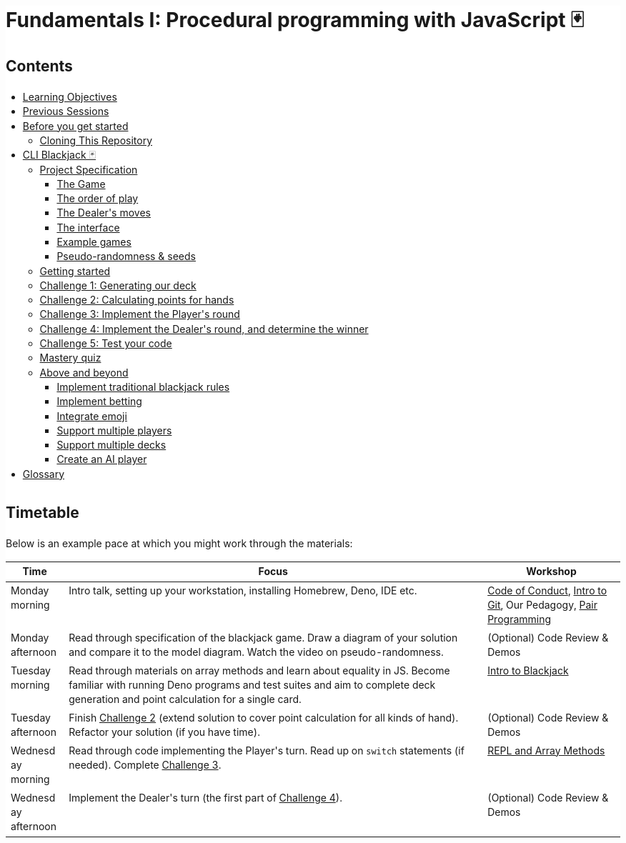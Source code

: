 # Fundamentals I: Procedural programming with JavaScript 🃏 

## Contents 

- [Learning Objectives](#learning-objectives)
- [Previous Sessions](#previous-sessions)
- [Before you get started](#before-you-get-started)
  - [Cloning This Repository](#cloning-this-repository)
- [CLI Blackjack 🃏](#cli-blackjack-)
  - [Project Specification](#project-specification)
    - [The Game](#the-game)
    - [The order of play](#the-order-of-play)
    - [The Dealer's moves](#the-dealers-moves)
    - [The interface](#the-interface)
    - [Example games](#example-games)
    - [Pseudo-randomness & seeds](#pseudo-randomness--seeds)
  - [Getting started](#getting-started)
  - [Challenge 1: Generating our deck](#challenge-1-generating-our-deck)
  - [Challenge 2: Calculating points for hands](#challenge-2-calculating-points-for-hands)
  - [Challenge 3: Implement the Player's round](#challenge-3-implement-the-players-round)
  - [Challenge 4: Implement the Dealer's round, and determine the winner](#challenge-4-implement-the-dealers-round-and-determine-the-winner)
  - [Challenge 5: Test your code](#challenge-5-test-your-code)
  - [Mastery quiz](#mastery-quiz)
  - [Above and beyond](#above-and-beyond)
    - [Implement traditional blackjack rules](#implement-traditional-blackjack-rules)
    - [Implement betting](#implement-betting)
    - [Integrate emoji](#integrate-emoji)
    - [Support multiple players](#support-multiple-players)
    - [Support multiple decks](#support-multiple-decks)
    - [Create an AI player](#create-an-ai-player)
- [Glossary](#glossary)

## Timetable 

Below is an example pace at which you might work through the materials:

| Time                | Focus                                                                                                                                                                                                                                                                                                                                                        | Workshop                                                                                                                                                           |
| ------------------- | ------------------------------------------------------------------------------------------------------------------------------------------------------------------------------------------------------------------------------------------------------------------------------------------------------------------------------------------------------------ | ------------------------------------------------------------------------------------------------------------------------------------------------------------------ |
| Monday morning      | Intro talk, setting up your workstation, installing Homebrew, Deno, IDE etc.                                                                                                                                                                                                                                                                                 | [Code of Conduct](.//workshops/code_of_conduct.md), [Intro to Git](./workshops/intro_to_git.md), Our Pedagogy, [Pair Programming](./workshops/pair_programming.md) |
| Monday afternoon    | Read through specification of the blackjack game. Draw a diagram of your solution and compare it to the model diagram. Watch the video on pseudo-randomness.                                                                                                                                                                                                 | (Optional) Code Review & Demos                                                                                                                                     |
| Tuesday morning     | Read through materials on array methods and learn about equality in JS. Become familiar with running Deno programs and test suites and aim to complete deck generation and point calculation for a single card.                                                                                                                                              | [Intro to Blackjack](./workshops/01_intro_to_blackjack.md)                                                                                                         |
| Tuesday afternoon   | Finish [Challenge 2](#challenge-2-calculating-points-for-hands) (extend solution to cover point calculation for all kinds of hand). Refactor your solution (if you have time).                                                                                                                                                                               | (Optional) Code Review & Demos                                                                                                                                     |
| Wednesday morning   | Read through code implementing the Player's turn. Read up on `switch` statements (if needed). Complete [Challenge 3](#challenge-3-implement-the-players-round).                                                                                                                                                                                              | [REPL and Array Methods](./workshops/02_repl_array_methods.md)                                                                                                     |
| Wednesday afternoon | Implement the Dealer's turn (the first part of [Challenge 4](#challenge-4-implement-the-dealers-round-and-determine-the-winner)).                                                                                                                                                                                                                            | (Optional) Code Review & Demos                                                                                                                                     |